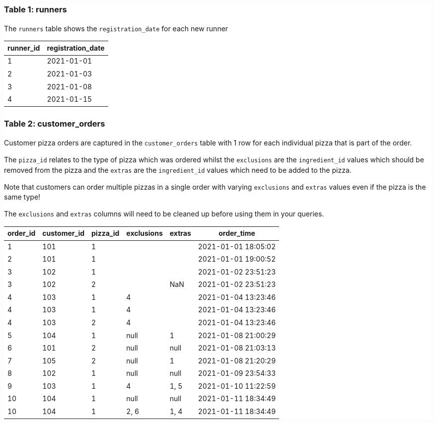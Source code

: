 ### Table 1: runners

The `runners` table shows the `registration_date` for each new runner

| runner\_id | registration\_date |
| --- | --- |
| 1 | 2021-01-01 |
| 2 | 2021-01-03 |
| 3 | 2021-01-08 |
| 4 | 2021-01-15 |

### Table 2: customer\_orders

Customer pizza orders are captured in the `customer_orders` table with 1 row for each individual pizza that is part of the order.

The `pizza_id` relates to the type of pizza which was ordered whilst the `exclusions` are the `ingredient_id` values which should be removed from the pizza and the `extras` are the `ingredient_id` values which need to be added to the pizza.

Note that customers can order multiple pizzas in a single order with varying `exclusions` and `extras` values even if the pizza is the same type!

The `exclusions` and `extras` columns will need to be cleaned up before using them in your queries.

| order\_id | customer\_id | pizza\_id | exclusions | extras | order\_time |
| --- | --- | --- | --- | --- | --- |
| 1 | 101 | 1 |   |   | 2021-01-01 18:05:02 |
| 2 | 101 | 1 |   |   | 2021-01-01 19:00:52 |
| 3 | 102 | 1 |   |   | 2021-01-02 23:51:23 |
| 3 | 102 | 2 |   | NaN | 2021-01-02 23:51:23 |
| 4 | 103 | 1 | 4 |   | 2021-01-04 13:23:46 |
| 4 | 103 | 1 | 4 |   | 2021-01-04 13:23:46 |
| 4 | 103 | 2 | 4 |   | 2021-01-04 13:23:46 |
| 5 | 104 | 1 | null | 1 | 2021-01-08 21:00:29 |
| 6 | 101 | 2 | null | null | 2021-01-08 21:03:13 |
| 7 | 105 | 2 | null | 1 | 2021-01-08 21:20:29 |
| 8 | 102 | 1 | null | null | 2021-01-09 23:54:33 |
| 9 | 103 | 1 | 4 | 1, 5 | 2021-01-10 11:22:59 |
| 10 | 104 | 1 | null | null | 2021-01-11 18:34:49 |
| 10 | 104 | 1 | 2, 6 | 1, 4 | 2021-01-11 18:34:49 |
